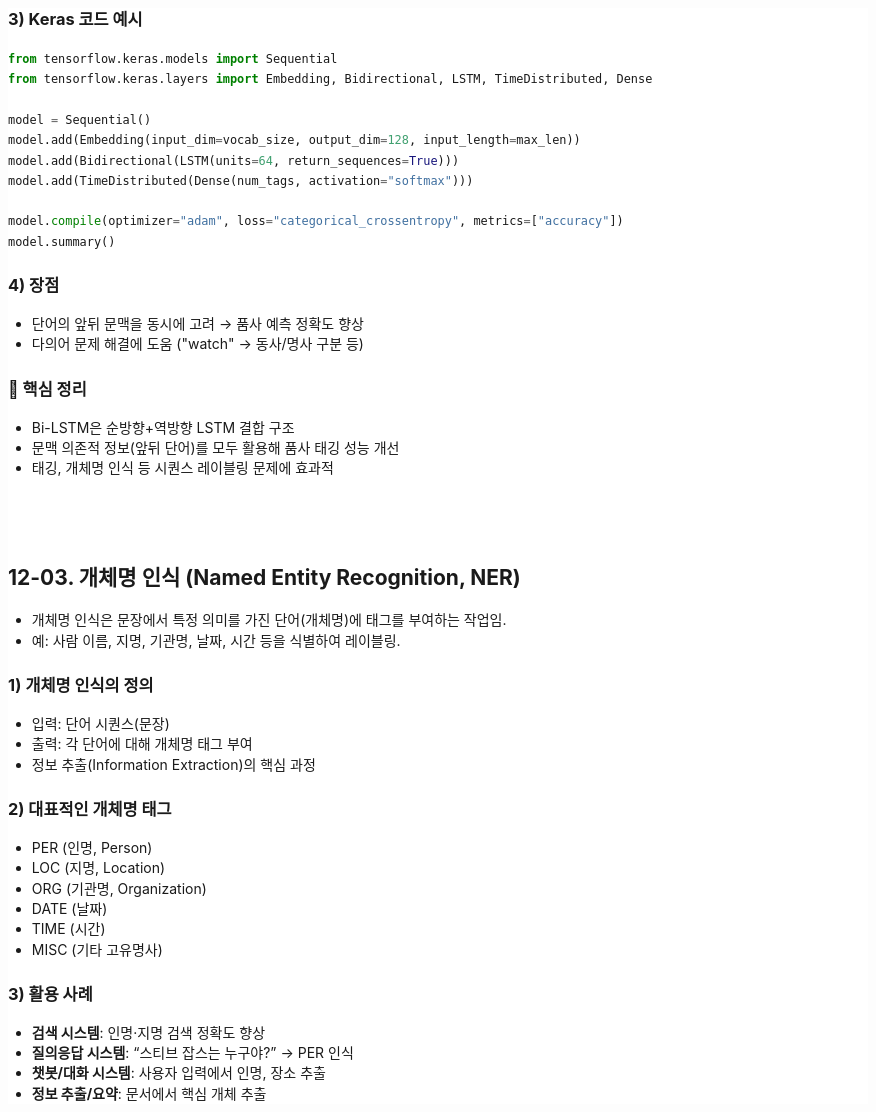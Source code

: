 ### 3) Keras 코드 예시

```python
from tensorflow.keras.models import Sequential
from tensorflow.keras.layers import Embedding, Bidirectional, LSTM, TimeDistributed, Dense

model = Sequential()
model.add(Embedding(input_dim=vocab_size, output_dim=128, input_length=max_len))
model.add(Bidirectional(LSTM(units=64, return_sequences=True)))
model.add(TimeDistributed(Dense(num_tags, activation="softmax")))

model.compile(optimizer="adam", loss="categorical_crossentropy", metrics=["accuracy"])
model.summary()
```

### 4) 장점

* 단어의 앞뒤 문맥을 동시에 고려 → 품사 예측 정확도 향상
* 다의어 문제 해결에 도움 ("watch" → 동사/명사 구분 등)

### 📌 핵심 정리

* Bi-LSTM은 순방향+역방향 LSTM 결합 구조
* 문맥 의존적 정보(앞뒤 단어)를 모두 활용해 품사 태깅 성능 개선
* 태깅, 개체명 인식 등 시퀀스 레이블링 문제에 효과적

<br><br>


## 12-03. 개체명 인식 (Named Entity Recognition, NER)<br>

* 개체명 인식은 문장에서 특정 의미를 가진 단어(개체명)에 태그를 부여하는 작업임.
* 예: 사람 이름, 지명, 기관명, 날짜, 시간 등을 식별하여 레이블링.

### 1) 개체명 인식의 정의

* 입력: 단어 시퀀스(문장)
* 출력: 각 단어에 대해 개체명 태그 부여
* 정보 추출(Information Extraction)의 핵심 과정

### 2) 대표적인 개체명 태그

* PER (인명, Person)
* LOC (지명, Location)
* ORG (기관명, Organization)
* DATE (날짜)
* TIME (시간)
* MISC (기타 고유명사)

### 3) 활용 사례

* **검색 시스템**: 인명·지명 검색 정확도 향상
* **질의응답 시스템**: “스티브 잡스는 누구야?” → PER 인식
* **챗봇/대화 시스템**: 사용자 입력에서 인명, 장소 추출
* **정보 추출/요약**: 문서에서 핵심 개체 추출
